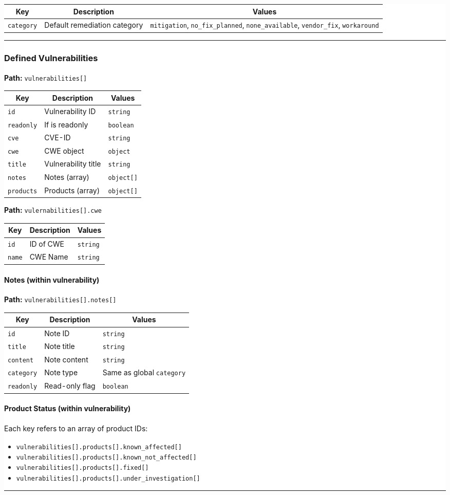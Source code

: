 | Key        | Description                  | Values                                          |
|------------|------------------------------|-------------------------------------------------|
| `category` | Default remediation category     | `mitigation`, `no_fix_planned`, `none_available`, `vendor_fix`, `workaround` |

---

### Defined Vulnerabilities

**Path:** `vulnerabilities[]`

| Key        | Description                  | Values                |
|------------|------------------------------|------------------------|
| `id`       | Vulnerability ID             | `string`               |
| `readonly` | If is readonly               | `boolean`              |
| `cve`      | CVE-ID                       | `string`               |
| `cwe`      | CWE object                   | `object`               |
| `title`    | Vulnerability title          | `string`               |
| `notes`    | Notes (array)                | `object[]`             |
| `products` | Products (array)             | `object[]`             |

**Path:** `vulernabilities[].cwe`

| Key        | Description            | Values                |
|------------|------------------------|-----------------------|
| `id`       | ID of CWE              | `string`              |
| `name`     | CWE Name               | `string`              |

#### Notes (within vulnerability)

**Path:** `vulnerabilities[].notes[]`

| Key        | Description             | Values                  |
|------------|-------------------------|--------------------------|
| `id`       | Note ID                 | `string`                |
| `title`    | Note title              | `string`                |
| `content`  | Note content            | `string`                |
| `category` | Note type               | Same as global `category`|
| `readonly` | Read-only flag          | `boolean`               |

#### Product Status (within vulnerability)

Each key refers to an array of product IDs:

- `vulnerabilities[].products[].known_affected[]`
- `vulnerabilities[].products[].known_not_affected[]`
- `vulnerabilities[].products[].fixed[]`
- `vulnerabilities[].products[].under_investigation[]`

---